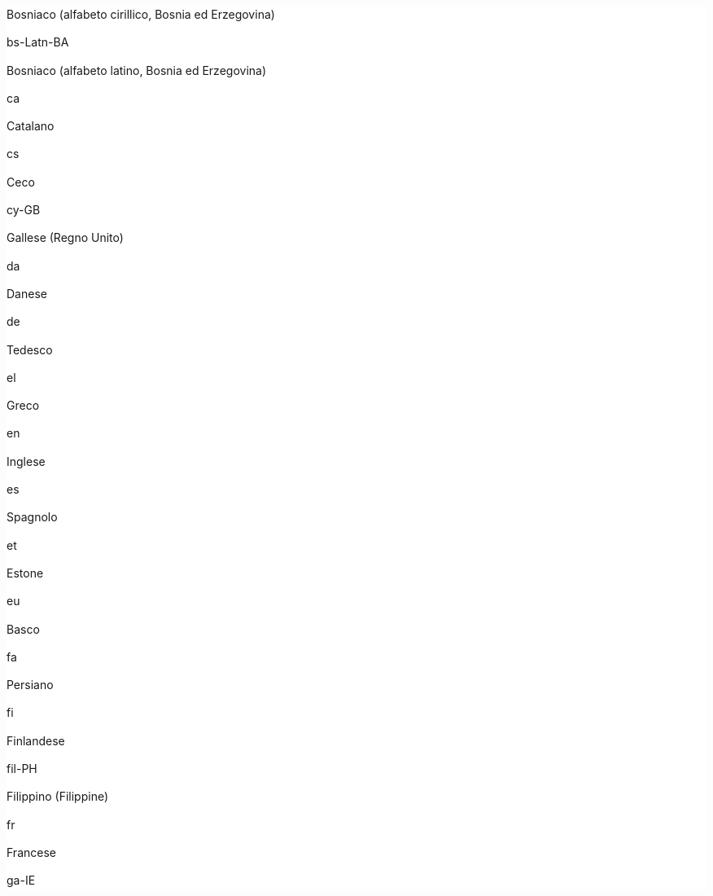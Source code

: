 <td><p>Bosniaco (alfabeto cirillico, Bosnia ed Erzegovina)</p></td>
</tr>
<tr class="odd">
<td><p>bs-Latn-BA</p></td>
<td><p>Bosniaco (alfabeto latino, Bosnia ed Erzegovina)</p></td>
</tr>
<tr class="even">
<td><p>ca</p></td>
<td><p>Catalano</p></td>
</tr>
<tr class="odd">
<td><p>cs</p></td>
<td><p>Ceco</p></td>
</tr>
<tr class="even">
<td><p>cy-GB</p></td>
<td><p>Gallese (Regno Unito)</p></td>
</tr>
<tr class="odd">
<td><p>da</p></td>
<td><p>Danese</p></td>
</tr>
<tr class="even">
<td><p>de</p></td>
<td><p>Tedesco</p></td>
</tr>
<tr class="odd">
<td><p>el</p></td>
<td><p>Greco</p></td>
</tr>
<tr class="even">
<td><p>en</p></td>
<td><p>Inglese</p></td>
</tr>
<tr class="odd">
<td><p>es</p></td>
<td><p>Spagnolo</p></td>
</tr>
<tr class="even">
<td><p>et</p></td>
<td><p>Estone</p></td>
</tr>
<tr class="odd">
<td><p>eu</p></td>
<td><p>Basco</p></td>
</tr>
<tr class="even">
<td><p>fa</p></td>
<td><p>Persiano</p></td>
</tr>
<tr class="odd">
<td><p>fi</p></td>
<td><p>Finlandese</p></td>
</tr>
<tr class="even">
<td><p>fil-PH</p></td>
<td><p>Filippino (Filippine)</p></td>
</tr>
<tr class="odd">
<td><p>fr</p></td>
<td><p>Francese</p></td>
</tr>
<tr class="even">
<td><p>ga-IE</p></td>